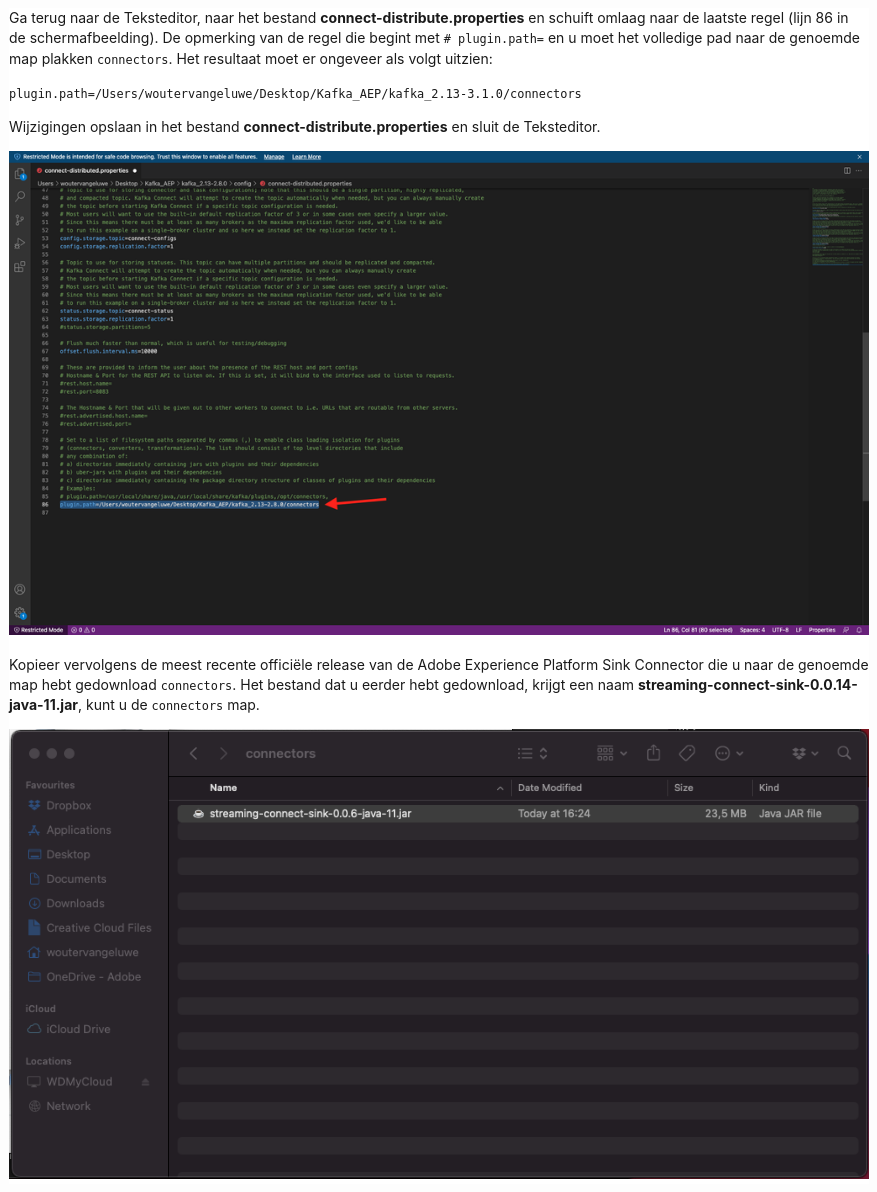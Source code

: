 Ga terug naar de Teksteditor, naar het bestand **connect-distribute.properties** en schuift omlaag naar de laatste regel (lijn 86 in de schermafbeelding). De opmerking van de regel die begint met `# plugin.path=` en u moet het volledige pad naar de genoemde map plakken `connectors`. Het resultaat moet er ongeveer als volgt uitzien:

`plugin.path=/Users/woutervangeluwe/Desktop/Kafka_AEP/kafka_2.13-3.1.0/connectors`

Wijzigingen opslaan in het bestand **connect-distribute.properties** en sluit de Teksteditor.

![Kafka](./images/kc7.png)

Kopieer vervolgens de meest recente officiële release van de Adobe Experience Platform Sink Connector die u naar de genoemde map hebt gedownload `connectors`. Het bestand dat u eerder hebt gedownload, krijgt een naam **streaming-connect-sink-0.0.14-java-11.jar**, kunt u de `connectors` map.

![Kafka](./images/kc8.png)
